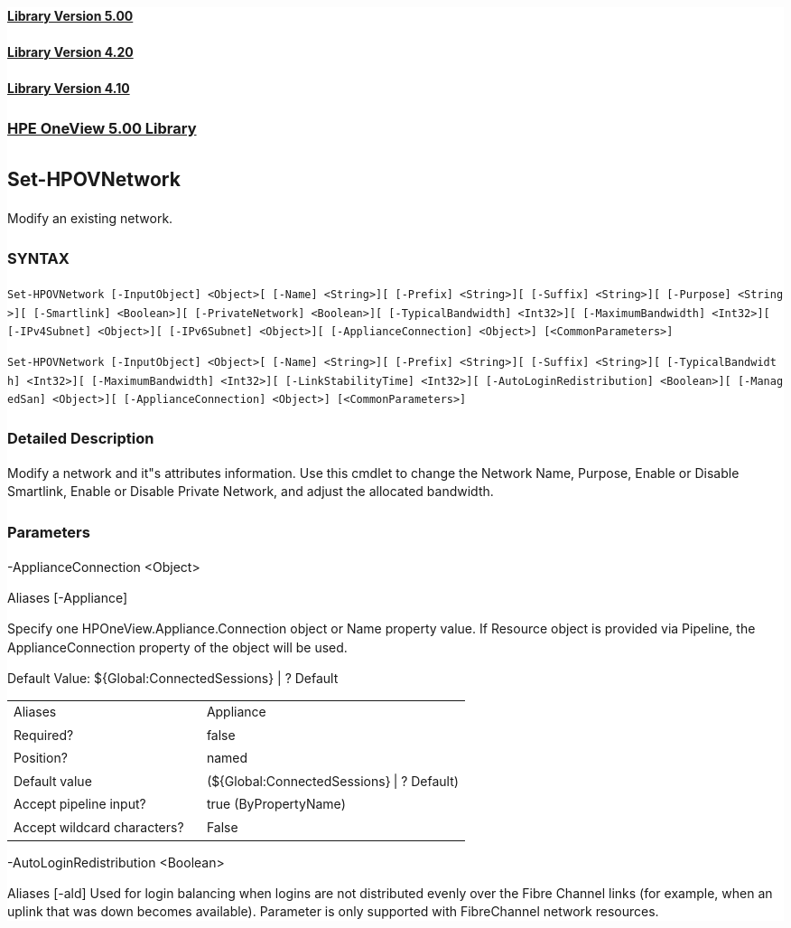 ﻿<a name="top"></a>
 <h4><a href="#5.00">Library Version 5.00</a></h4>
 <h4><a href="#4.20">Library Version 4.20</a></h4>
 <h4><a href="#4.10">Library Version 4.10</a></h4>
 <a name="5.00"></a>

### <u>HPE OneView 5.00 Library</u>

## Set-HPOVNetwork
<p>
Modify an existing network.

### SYNTAX
<p>
<pre><code>Set-HPOVNetwork [-InputObject] &lt;Object&gt;[ [-Name] &lt;String&gt;][ [-Prefix] &lt;String&gt;][ [-Suffix] &lt;String&gt;][ [-Purpose] &lt;String&gt;][ [-Smartlink] &lt;Boolean&gt;][ [-PrivateNetwork] &lt;Boolean&gt;][ [-TypicalBandwidth] &lt;Int32&gt;][ [-MaximumBandwidth] &lt;Int32&gt;][ [-IPv4Subnet] &lt;Object&gt;][ [-IPv6Subnet] &lt;Object&gt;][ [-ApplianceConnection] &lt;Object&gt;] [&lt;CommonParameters&gt;]</code></pre>
 <pre><code>Set-HPOVNetwork [-InputObject] &lt;Object&gt;[ [-Name] &lt;String&gt;][ [-Prefix] &lt;String&gt;][ [-Suffix] &lt;String&gt;][ [-TypicalBandwidth] &lt;Int32&gt;][ [-MaximumBandwidth] &lt;Int32&gt;][ [-LinkStabilityTime] &lt;Int32&gt;][ [-AutoLoginRedistribution] &lt;Boolean&gt;][ [-ManagedSan] &lt;Object&gt;][ [-ApplianceConnection] &lt;Object&gt;] [&lt;CommonParameters&gt;]</code></pre>

### Detailed Description
<p>
Modify a network and it"s attributes information.  Use this cmdlet to change the Network Name, Purpose, Enable or Disable Smartlink, Enable or Disable Private Network, and adjust the allocated bandwidth.


### Parameters

-ApplianceConnection &lt;Object&gt;<p>
Aliases [-Appliance]

Specify one HPOneView.Appliance.Connection object or Name property value. If Resource object is provided via Pipeline, the ApplianceConnection property of the object will be used.

Default Value: ${Global:ConnectedSessions} | ? Default

<table><tbody><tr><td>Aliases</td><td>Appliance</td></tr><tr><td>Required?</td><td>false</td></tr><tr><td>Position?</td><td>named</td></tr><tr><td>Default value</td><td>(${Global:ConnectedSessions} | ? Default)</td></tr><tr><td>Accept pipeline input?</td><td>true (ByPropertyName)</td></tr><tr><td>Accept wildcard characters?&nbsp;&nbsp;&nbsp; </td><td>False</td></tr></tbody></table>

 -AutoLoginRedistribution &lt;Boolean&gt;<p>
Aliases [-ald]
Used for login balancing when logins are not distributed evenly over the Fibre Channel links (for example, when an uplink that was down becomes available).  Parameter is only supported with FibreChannel network resources.
